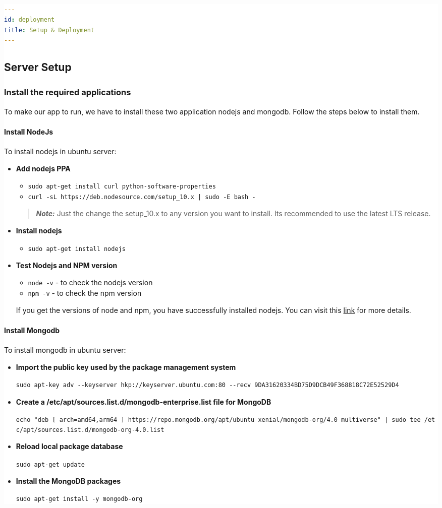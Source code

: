 ```yaml
---
id: deployment
title: Setup & Deployment
---
```


## Server Setup

### Install the required applications

To make our app to run, we have to install these two application nodejs and mongodb. Follow the steps below to install them.

#### Install NodeJs

To install nodejs in ubuntu server:

- **Add nodejs PPA**

    * `sudo apt-get install curl python-software-properties`
    * `curl -sL https://deb.nodesource.com/setup_10.x | sudo -E bash -` 
    
    > __*Note:*__ Just the change the setup_10.x to any version you want to install. Its recommended to use the latest LTS release.

- **Install nodejs**
    * `sudo apt-get install nodejs`

- **Test Nodejs and NPM version**
    * `node -v` - to check the nodejs version
    * `npm -v` - to check the npm version

    If you get the versions of node and npm, you have successfully installed nodejs. You can visit this [link](https://tecadmin.net/install-latest-nodejs-npm-on-ubuntu/) for more details.


#### Install Mongodb

To install mongodb in ubuntu server:

- **Import the public key used by the package management system**
    
    `sudo apt-key adv --keyserver hkp://keyserver.ubuntu.com:80 --recv 9DA31620334BD75D9DCB49F368818C72E52529D4`

- **Create a /etc/apt/sources.list.d/mongodb-enterprise.list file for MongoDB**
    
    `echo "deb [ arch=amd64,arm64 ] https://repo.mongodb.org/apt/ubuntu xenial/mongodb-org/4.0 multiverse" | sudo tee /etc/apt/sources.list.d/mongodb-org-4.0.list`

- **Reload local package database**
    
    `sudo apt-get update`

- **Install the MongoDB packages**
    
    `sudo apt-get install -y mongodb-org`
